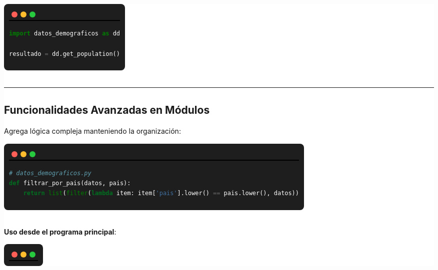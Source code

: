 <div style="background: #1E1E1E; padding: 10px; border-radius: 8px; width: fit-content; font-family: monospace; color: white;">
  <div style="display: flex; gap: 6px; padding: 5px;">
    <span style="width: 12px; height: 12px; background: #FF5F57; border-radius: 50%; display: inline-block;"></span>
    <span style="width: 12px; height: 12px; background: #FFBD2E; border-radius: 50%; display: inline-block;"></span>
    <span style="width: 12px; height: 12px; background: #27C93F; border-radius: 50%; display: inline-block;"></span>
  </div>
  <hr style="border: 1px solid black; background: none; margin:0; padding:0;  height: 0px; ">

```python
import datos_demograficos as dd

resultado = dd.get_population()
```
</div>
<br>  

---

## Funcionalidades Avanzadas en Módulos  
Agrega lógica compleja manteniendo la organización:  

<div style="background: #1E1E1E; padding: 10px; border-radius: 8px; width: fit-content; font-family: monospace; color: white;">
  <div style="display: flex; gap: 6px; padding: 5px;">
    <span style="width: 12px; height: 12px; background: #FF5F57; border-radius: 50%; display: inline-block;"></span>
    <span style="width: 12px; height: 12px; background: #FFBD2E; border-radius: 50%; display: inline-block;"></span>
    <span style="width: 12px; height: 12px; background: #27C93F; border-radius: 50%; display: inline-block;"></span>
  </div>
  <hr style="border: 1px solid black; background: none; margin:0; padding:0;  height: 0px; ">

```python
# datos_demograficos.py
def filtrar_por_pais(datos, pais):
    return list(filter(lambda item: item['pais'].lower() == pais.lower(), datos))
```
</div>
<br>  

**Uso desde el programa principal**:  
<div style="background: #1E1E1E; padding: 10px; border-radius: 8px; width: fit-content; font-family: monospace; color: white;">
  <div style="display: flex; gap: 6px; padding: 5px;">
    <span style="width: 12px; height: 12px; background: #FF5F57; border-radius: 50%; display: inline-block;"></span>
    <span style="width: 12px; height: 12px; background: #FFBD2E; border-radius: 50%; display: inline-block;"></span>
    <span style="width: 12px; height: 12px; background: #27C93F; border-radius: 50%; display: inline-block;"></span>
  </div>
  <hr style="border: 1px solid black; background: none; margin:0; padding:0;  height: 0px; ">
